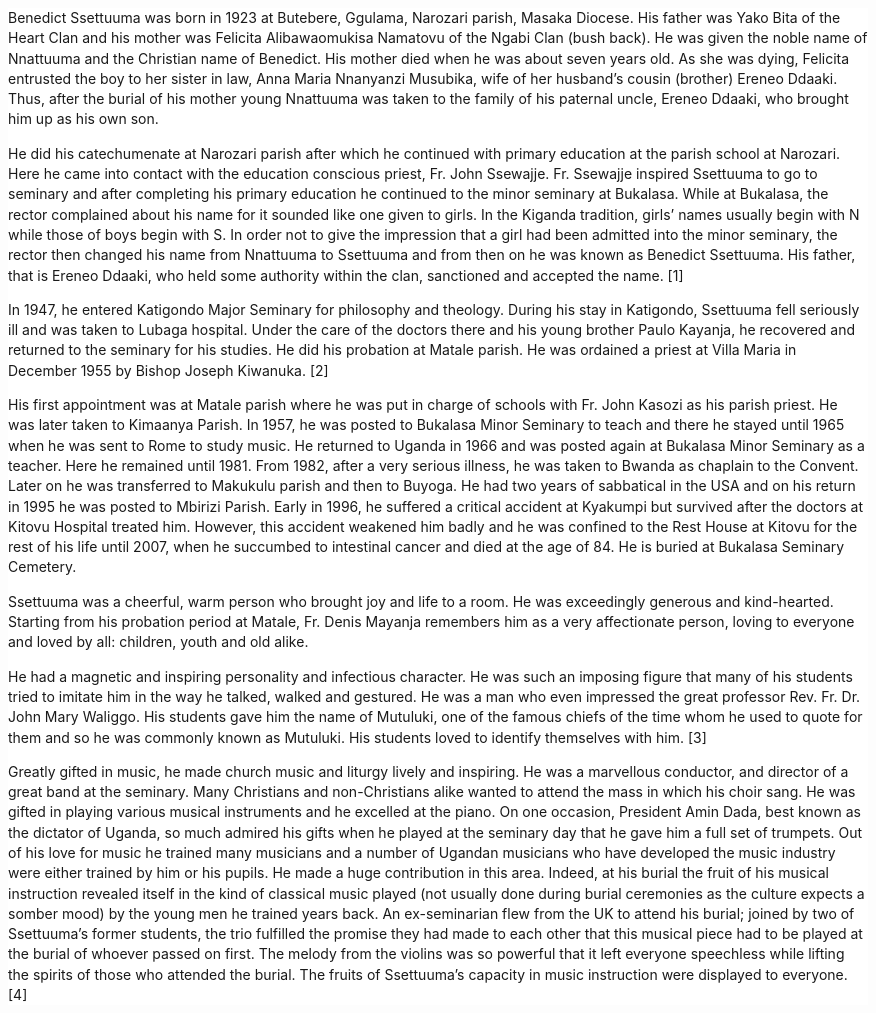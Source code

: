 

Benedict Ssettuuma was born in 1923 at Butebere,  Ggulama, Narozari parish, Masaka Diocese. His father was Yako Bita of the Heart  Clan and his mother was Felicita Alibawaomukisa Namatovu of the Ngabi Clan  (bush back). He was given the noble name  of Nnattuuma and the Christian name of Benedict. His mother died when he was  about seven years old. As she was dying, Felicita entrusted the boy to her sister  in law, Anna Maria Nnanyanzi Musubika, wife of her husband&rsquo;s cousin (brother)  Ereneo Ddaaki. Thus, after the burial of his mother young Nnattuuma was taken  to the family of his paternal uncle, Ereneo Ddaaki, who brought him up as his  own son.

He did his catechumenate at Narozari parish after  which he continued with primary education at the parish school at Narozari.  Here he came into contact with the education conscious priest, Fr. John  Ssewajje. Fr. Ssewajje inspired Ssettuuma to go to seminary and after  completing his primary education he continued to the minor seminary at  Bukalasa. While at Bukalasa, the rector complained about his name for it  sounded like one given to girls. In the Kiganda tradition, girls&rsquo; names usually  begin with N while those of boys begin with S. In order not to give the  impression that a girl had been admitted into the minor seminary, the rector  then changed his name from Nnattuuma to Ssettuuma and from then on he was known  as Benedict Ssettuuma. His father, that is Ereneo Ddaaki, who held some  authority within the clan, sanctioned and accepted the name. [1]

In 1947, he entered  Katigondo Major Seminary for philosophy and theology. During his stay in  Katigondo, Ssettuuma fell seriously ill and was taken to Lubaga hospital. Under  the care of the doctors there and his young brother Paulo Kayanja, he recovered  and returned to the seminary for his studies. He did his probation at Matale  parish. He was ordained a priest at Villa Maria in December 1955 by Bishop  Joseph Kiwanuka. [2]

His first appointment was at Matale parish where he  was put in charge of schools with Fr. John Kasozi as his parish priest. He was  later taken to Kimaanya Parish. In 1957, he was posted to Bukalasa Minor  Seminary to teach and there he stayed until 1965 when he was sent to Rome to  study music. He returned to Uganda in 1966 and was posted again at Bukalasa  Minor Seminary as a teacher. Here he remained until 1981. From 1982, after a  very serious illness, he was taken to Bwanda as chaplain to the Convent. Later  on he was transferred to Makukulu parish and then to Buyoga. He had two years  of sabbatical in the USA and on his return in 1995 he was posted to Mbirizi  Parish. Early in 1996, he suffered a critical accident at Kyakumpi but survived  after the doctors at Kitovu Hospital treated him. However, this accident  weakened him badly and he was confined to the Rest House at Kitovu for the rest  of his life until 2007, when he succumbed to intestinal cancer and died at the  age of 84. He is buried at Bukalasa Seminary Cemetery.

Ssettuuma was a cheerful, warm person who brought  joy and life to a room. He was exceedingly generous and kind-hearted. Starting  from his probation period at Matale, Fr. Denis Mayanja remembers him as a very  affectionate person, loving to everyone and loved by all: children, youth and  old alike.

He had a magnetic and inspiring personality and infectious  character. He was such an imposing figure that many of his students tried to imitate  him in the way he talked, walked and gestured. He was a man who even impressed the  great professor Rev. Fr. Dr. John Mary Waliggo. His students gave him the name  of Mutuluki, one of the famous chiefs of the time whom he used to quote for  them and so he was commonly known as Mutuluki. His students loved to identify themselves  with him. [3]

Greatly gifted in music, he made church music and  liturgy lively and inspiring. He was a marvellous conductor, and director of a  great band at the seminary. Many Christians and non-Christians alike wanted to  attend the mass in which his choir sang. He was gifted in playing various  musical instruments and he excelled at the piano. On one occasion, President  Amin Dada, best known as the dictator of Uganda, so much admired his gifts when  he played at the seminary day that he gave him a full set of trumpets. Out of  his love for music he trained many musicians and a number of Ugandan musicians  who have developed the music industry were either trained by him or his pupils.  He made a huge contribution in this area. Indeed, at his  burial the fruit of his musical instruction revealed itself in the kind of  classical music played (not usually done during burial ceremonies as the culture  expects a somber mood) by the young men he trained years back. An ex-seminarian  flew from the UK to attend his burial; joined by two of Ssettuuma&rsquo;s former students,  the trio fulfilled the promise they had made to each other that this musical  piece had to be played at the burial of whoever passed on first. The melody  from the violins was so powerful that it left everyone speechless while lifting  the spirits of those who attended the burial. The fruits of Ssettuuma&rsquo;s  capacity in music instruction were displayed to everyone. [4]
